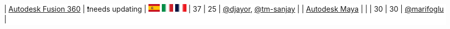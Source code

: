 | [Autodesk Fusion 360](autodesk-fusion-360/autodesk-fusion-360-quiz.md)                            | ❗needs updating | [<img src="assets/es.svg" width="22">](autodesk-fusion-360/autodesk-fusion-360-quiz-es.md) [<img src="assets/it.svg" width="22">](autodesk-fusion-360/autodesk-fusion-360-quiz-it.md) [<img src="assets/fr.svg" width="22">](autodesk-fusion-360/autodesk-fusion-360-quiz-fr.md) | 37        | 25      | [@djayor](https://github.com/djayor), [@tm-sanjay](https://github.com/tm-sanjay)                                                                                      |
| [Autodesk Maya](autodesk-maya/autodesk-maya-quiz.md)                                              |                  |                                                                                                                                                                                                                                                                                  | 30        | 30      | [@marifoglu](https://github.com/marifoglu)                                                                                                                            |
